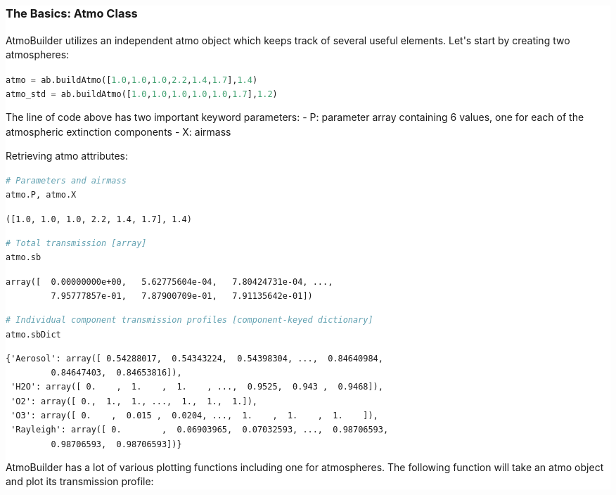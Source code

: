 
### The Basics: Atmo Class

AtmoBuilder utilizes an independent atmo object which keeps track of several useful elements. Let's start by creating two atmospheres:


```python
atmo = ab.buildAtmo([1.0,1.0,1.0,2.2,1.4,1.7],1.4)
atmo_std = ab.buildAtmo([1.0,1.0,1.0,1.0,1.0,1.7],1.2)
```

The line of code above has two important keyword parameters:
    - P: parameter array containing 6 values, one for each of the atmospheric extinction components
    - X: airmass

Retrieving atmo attributes:


```python
# Parameters and airmass
atmo.P, atmo.X
```




    ([1.0, 1.0, 1.0, 2.2, 1.4, 1.7], 1.4)




```python
# Total transmission [array]
atmo.sb
```




    array([  0.00000000e+00,   5.62775604e-04,   7.80424731e-04, ...,
             7.95777857e-01,   7.87900709e-01,   7.91135642e-01])




```python
# Individual component transmission profiles [component-keyed dictionary]
atmo.sbDict
```




    {'Aerosol': array([ 0.54288017,  0.54343224,  0.54398304, ...,  0.84640984,
             0.84647403,  0.84653816]),
     'H2O': array([ 0.    ,  1.    ,  1.    , ...,  0.9525,  0.943 ,  0.9468]),
     'O2': array([ 0.,  1.,  1., ...,  1.,  1.,  1.]),
     'O3': array([ 0.    ,  0.015 ,  0.0204, ...,  1.    ,  1.    ,  1.    ]),
     'Rayleigh': array([ 0.        ,  0.06903965,  0.07032593, ...,  0.98706593,
             0.98706593,  0.98706593])}



AtmoBuilder has a lot of various plotting functions including one for atmospheres. The following function will take an atmo object and plot its transmission profile:
